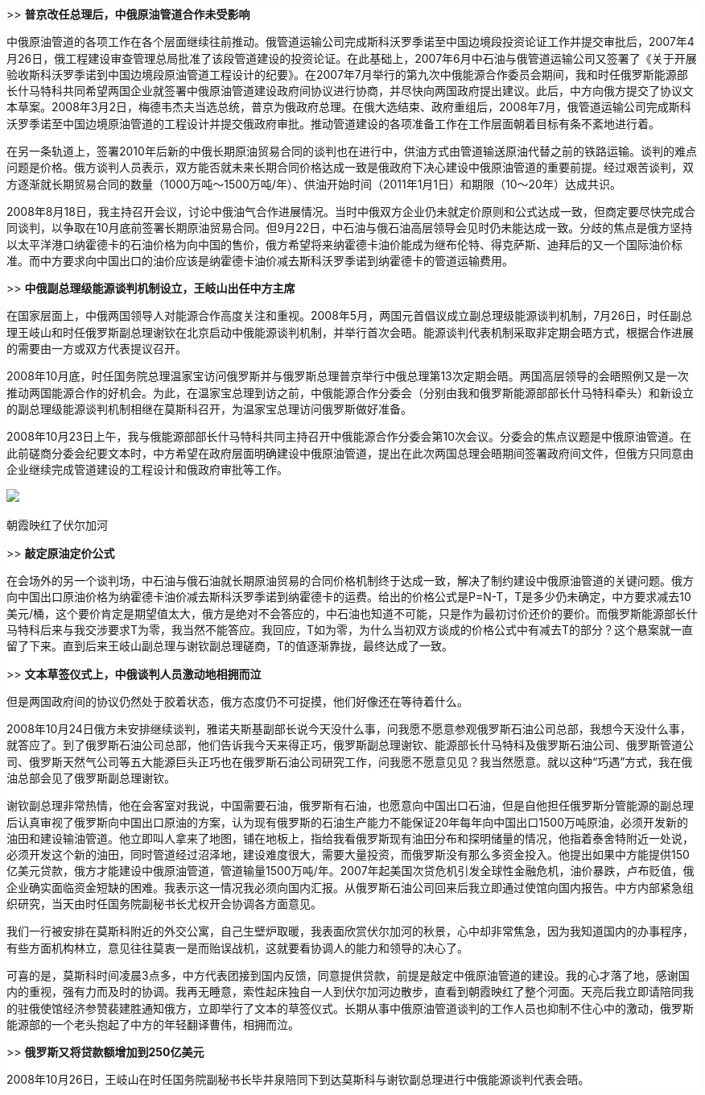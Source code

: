 \>\> **普京改任总理后，中俄原油管道合作未受影响**

中俄原油管道的各项工作在各个层面继续往前推动。俄管道运输公司完成斯科沃罗季诺至中国边境段投资论证工作并提交审批后，2007年4月26日，俄工程建设审查管理总局批准了该段管道建设的投资论证。在此基础上，2007年6月中石油与俄管道运输公司又签署了《关于开展验收斯科沃罗季诺到中国边境段原油管道工程设计的纪要》。在2007年7月举行的第九次中俄能源合作委员会期间，我和时任俄罗斯能源部长什马特科共同希望两国企业就签署中俄原油管道建设政府间协议进行协商，并尽快向两国政府提出建议。此后，中方向俄方提交了协议文本草案。2008年3月2日，梅德韦杰夫当选总统，普京为俄政府总理。在俄大选结束、政府重组后，2008年7月，俄管道运输公司完成斯科沃罗季诺至中国边境原油管道的工程设计并提交俄政府审批。推动管道建设的各项准备工作在工作层面朝着目标有条不紊地进行着。

在另一条轨道上，签署2010年后新的中俄长期原油贸易合同的谈判也在进行中，供油方式由管道输送原油代替之前的铁路运输。谈判的难点问题是价格。俄方谈判人员表示，双方能否就未来长期合同价格达成一致是俄政府下决心建设中俄原油管道的重要前提。经过艰苦谈判，双方逐渐就长期贸易合同的数量（1000万吨～1500万吨/年）、供油开始时间（2011年1月1日）和期限（10～20年）达成共识。

2008年8月18日，我主持召开会议，讨论中俄油气合作进展情况。当时中俄双方企业仍未就定价原则和公式达成一致，但商定要尽快完成合同谈判，以争取在10月底前签署长期原油贸易合同。但9月22日，中石油与俄石油高层领导会见时仍未能达成一致。分歧的焦点是俄方坚持以太平洋港口纳霍德卡的石油价格为向中国的售价，俄方希望将来纳霍德卡油价能成为继布伦特、得克萨斯、迪拜后的又一个国际油价标准。而中方要求向中国出口的油价应该是纳霍德卡油价减去斯科沃罗季诺到纳霍德卡的管道运输费用。

\>\> **中俄副总理级能源谈判机制设立，王岐山出任中方主席**

在国家层面上，中俄两国领导人对能源合作高度关注和重视。2008年5月，两国元首倡议成立副总理级能源谈判机制，7月26日，时任副总理王岐山和时任俄罗斯副总理谢钦在北京启动中俄能源谈判机制，并举行首次会晤。能源谈判代表机制采取非定期会晤方式，根据合作进展的需要由一方或双方代表提议召开。

2008年10月底，时任国务院总理温家宝访问俄罗斯并与俄罗斯总理普京举行中俄总理第13次定期会晤。两国高层领导的会晤照例又是一次推动两国能源合作的好机会。为此，在温家宝总理到访之前，中俄能源合作分委会（分别由我和俄罗斯能源部部长什马特科牵头）和新设立的副总理级能源谈判机制相继在莫斯科召开，为温家宝总理访问俄罗斯做好准备。

2008年10月23日上午，我与俄能源部部长什马特科共同主持召开中俄能源合作分委会第10次会议。分委会的焦点议题是中俄原油管道。在此前磋商分委会纪要文本时，中方希望在政府层面明确建设中俄原油管道，提出在此次两国总理会晤期间签署政府间文件，但俄方只同意由企业继续完成管道建设的工程设计和俄政府审批等工作。

![](https://images.weserv.nl/?url=https%3A//mmbiz.qpic.cn/mmbiz_jpg/Saic95eNqVxZmt1EJSoasBxzIdVu41NLh0ZpoGPKHJI37ZUGen5ia6SclbcNQ2D6IbpyWibYro6DOlZyOmzq5vcIQ/0%3Fwx_fmt%3Djpeg)

朝霞映红了伏尔加河

\>\> **敲定原油定价公式**

在会场外的另一个谈判场，中石油与俄石油就长期原油贸易的合同价格机制终于达成一致，解决了制约建设中俄原油管道的关键问题。俄方向中国出口原油价格为纳霍德卡油价减去斯科沃罗季诺到纳霍德卡的运费。给出的价格公式是P=N-T，T是多少仍未确定，中方要求减去10美元/桶，这个要价肯定是期望值太大，俄方是绝对不会答应的，中石油也知道不可能，只是作为最初讨价还价的要价。而俄罗斯能源部长什马特科后来与我交涉要求T为零，我当然不能答应。我回应，T如为零，为什么当初双方谈成的价格公式中有减去T的部分？这个悬案就一直留了下来。直到后来王岐山副总理与谢钦副总理磋商，T的值逐渐靠拢，最终达成了一致。

\>\> **文本草签仪式上，中俄谈判人员激动地相拥而泣**

但是两国政府间的协议仍然处于胶着状态，俄方态度仍不可捉摸，他们好像还在等待着什么。

2008年10月24日俄方未安排继续谈判，雅诺夫斯基副部长说今天没什么事，问我愿不愿意参观俄罗斯石油公司总部，我想今天没什么事，就答应了。到了俄罗斯石油公司总部，他们告诉我今天来得正巧，俄罗斯副总理谢钦、能源部长什马特科及俄罗斯石油公司、俄罗斯管道公司、俄罗斯天然气公司等五大能源巨头正巧也在俄罗斯石油公司研究工作，问我愿不愿意见见？我当然愿意。就以这种“巧遇”方式，我在俄油总部会见了俄罗斯副总理谢钦。

谢钦副总理非常热情，他在会客室对我说，中国需要石油，俄罗斯有石油，也愿意向中国出口石油，但是自他担任俄罗斯分管能源的副总理后认真审视了俄罗斯向中国出口原油的方案，认为现有俄罗斯的石油生产能力不能保证20年每年向中国出口1500万吨原油，必须开发新的油田和建设输油管道。他立即叫人拿来了地图，铺在地板上，指给我看俄罗斯现有油田分布和探明储量的情况，他指着泰舍特附近一处说，必须开发这个新的油田，同时管道经过沼泽地，建设难度很大，需要大量投资，而俄罗斯没有那么多资金投入。他提出如果中方能提供150亿美元贷款，俄方才能建设中俄原油管道，管道输量1500万吨/年。2007年起美国次贷危机引发全球性金融危机，油价暴跌，卢布贬值，俄企业确实面临资金短缺的困难。我表示这一情况我必须向国内汇报。从俄罗斯石油公司回来后我立即通过使馆向国内报告。中方内部紧急组织研究，当天由时任国务院副秘书长尤权开会协调各方面意见。

我们一行被安排在莫斯科附近的外交公寓，自己生壁炉取暖，我表面欣赏伏尔加河的秋景，心中却非常焦急，因为我知道国内的办事程序，有些方面机构林立，意见往往莫衷一是而贻误战机，这就要看协调人的能力和领导的决心了。

可喜的是，莫斯科时间凌晨3点多，中方代表团接到国内反馈，同意提供贷款，前提是敲定中俄原油管道的建设。我的心才落了地，感谢国内的重视，强有力而及时的协调。我再无睡意，索性起床独自一人到伏尔加河边散步，直看到朝霞映红了整个河面。天亮后我立即请陪同我的驻俄使馆经济参赞裴建胜通知俄方，立即举行了文本的草签仪式。长期从事中俄原油管道谈判的工作人员也抑制不住心中的激动，俄罗斯能源部的一个老头抱起了中方的年轻翻译曹伟，相拥而泣。

\>\> **俄罗斯又将贷款额增加到250亿美元**

2008年10月26日，王岐山在时任国务院副秘书长毕井泉陪同下到达莫斯科与谢钦副总理进行中俄能源谈判代表会晤。
